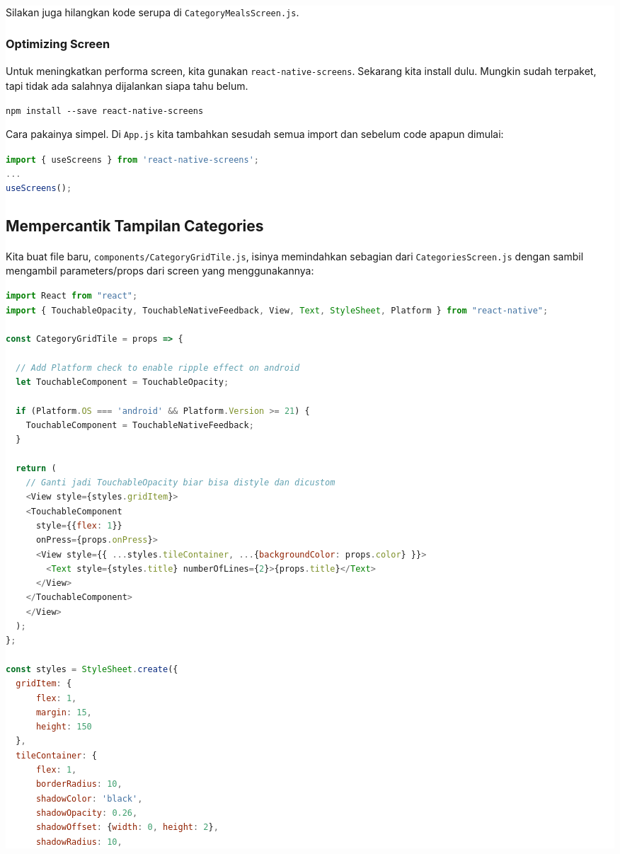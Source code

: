 Silakan juga hilangkan kode serupa di `CategoryMealsScreen.js`.

### Optimizing Screen

Untuk meningkatkan performa screen, kita gunakan `react-native-screens`.
Sekarang kita install dulu. Mungkin sudah terpaket, tapi tidak ada salahnya dijalankan siapa tahu belum.
```
npm install --save react-native-screens
```
Cara pakainya simpel. Di `App.js` kita tambahkan sesudah semua import dan sebelum code apapun dimulai:
```js
import { useScreens } from 'react-native-screens';
...
useScreens();
```

## Mempercantik Tampilan Categories

Kita buat file baru, `components/CategoryGridTile.js`, isinya memindahkan sebagian dari `CategoriesScreen.js`
dengan sambil mengambil parameters/props dari screen yang menggunakannya:

```js
import React from "react";
import { TouchableOpacity, TouchableNativeFeedback, View, Text, StyleSheet, Platform } from "react-native";

const CategoryGridTile = props => {

  // Add Platform check to enable ripple effect on android
  let TouchableComponent = TouchableOpacity;

  if (Platform.OS === 'android' && Platform.Version >= 21) {
    TouchableComponent = TouchableNativeFeedback;
  }

  return (
    // Ganti jadi TouchableOpacity biar bisa distyle dan dicustom
    <View style={styles.gridItem}>
    <TouchableComponent
      style={{flex: 1}}
      onPress={props.onPress}>
      <View style={{ ...styles.tileContainer, ...{backgroundColor: props.color} }}>
        <Text style={styles.title} numberOfLines={2}>{props.title}</Text>
      </View>
    </TouchableComponent>
    </View>
  );
};

const styles = StyleSheet.create({
  gridItem: {
      flex: 1,
      margin: 15,
      height: 150
  },
  tileContainer: {
      flex: 1,
      borderRadius: 10,      
      shadowColor: 'black',
      shadowOpacity: 0.26,
      shadowOffset: {width: 0, height: 2},
      shadowRadius: 10,
```